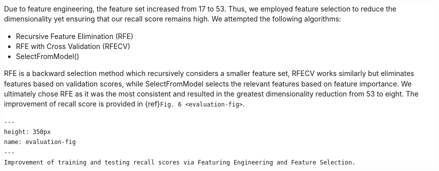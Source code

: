 Due to feature engineering, the feature set increased from 17 to 53. Thus, we employed feature selection to reduce the dimensionality yet ensuring that our recall score remains high. We attempted the following algorithms:
- Recursive Feature Elimination (RFE)
- RFE with Cross Validation (RFECV)
- SelectFromModel()

RFE is a backward selection method which recursively considers a smaller feature set, RFECV works similarly but eliminates features based on validation scores, while SelectFromModel selects the relevant features based on feature importance. We ultimately chose RFE as it was the most consistent and resulted in the greatest dimensionality reduction from 53 to eight. The improvement of recall score is provided in {ref}`Fig. 6 <evaluation-fig>`.


```{figure} images/evaluation.jpg
---
height: 350px
name: evaluation-fig
---
Improvement of training and testing recall scores via Featuring Engineering and Feature Selection.
```
